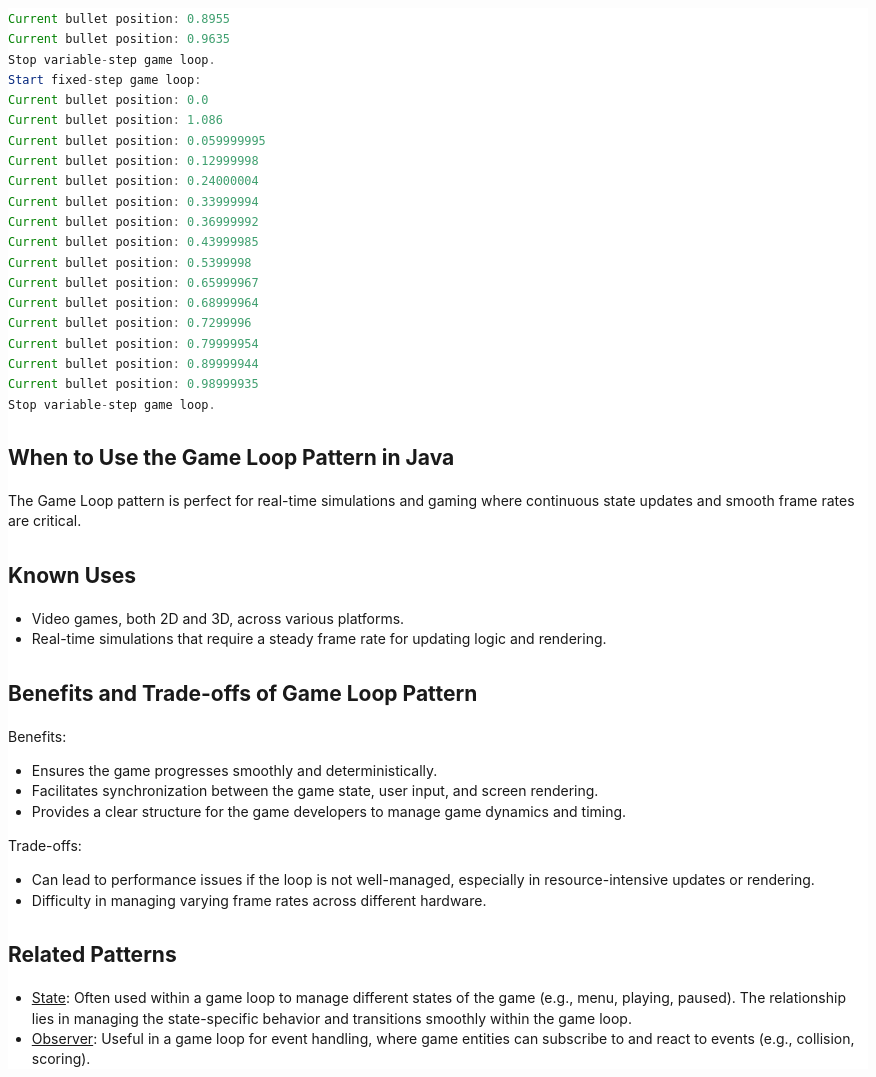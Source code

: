 ```java
Current bullet position: 0.8955
Current bullet position: 0.9635
Stop variable-step game loop.
Start fixed-step game loop:
Current bullet position: 0.0
Current bullet position: 1.086
Current bullet position: 0.059999995
Current bullet position: 0.12999998
Current bullet position: 0.24000004
Current bullet position: 0.33999994
Current bullet position: 0.36999992
Current bullet position: 0.43999985
Current bullet position: 0.5399998
Current bullet position: 0.65999967
Current bullet position: 0.68999964
Current bullet position: 0.7299996
Current bullet position: 0.79999954
Current bullet position: 0.89999944
Current bullet position: 0.98999935
Stop variable-step game loop.
```

## When to Use the Game Loop Pattern in Java

The Game Loop pattern is perfect for real-time simulations and gaming where continuous state updates and smooth frame rates are critical.

## Known Uses

* Video games, both 2D and 3D, across various platforms.
* Real-time simulations that require a steady frame rate for updating logic and rendering.

## Benefits and Trade-offs of Game Loop Pattern

Benefits:

* Ensures the game progresses smoothly and deterministically.
* Facilitates synchronization between the game state, user input, and screen rendering.
* Provides a clear structure for the game developers to manage game dynamics and timing.

Trade-offs:

* Can lead to performance issues if the loop is not well-managed, especially in resource-intensive updates or rendering.
* Difficulty in managing varying frame rates across different hardware.

## Related Patterns

* [State](https://java-design-patterns.com/patterns/state/): Often used within a game loop to manage different states of the game (e.g., menu, playing, paused). The relationship lies in managing the state-specific behavior and transitions smoothly within the game loop.
* [Observer](https://java-design-patterns.com/patterns/observer/): Useful in a game loop for event handling, where game entities can subscribe to and react to events (e.g., collision, scoring).
